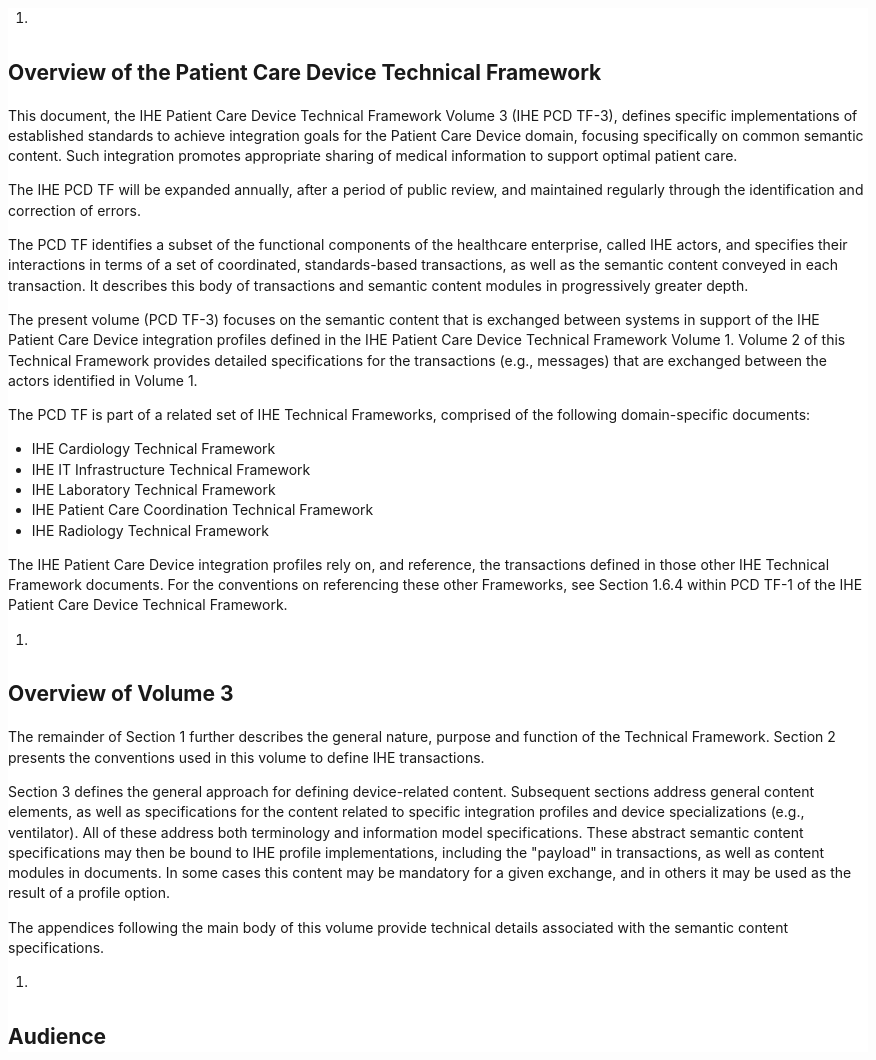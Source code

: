   1.
## Overview of the Patient Care Device Technical Framework

This document, the IHE Patient Care Device Technical Framework Volume 3 (IHE PCD TF-3), defines specific implementations of established standards to achieve integration goals for the Patient Care Device domain, focusing specifically on common semantic content. Such integration promotes appropriate sharing of medical information to support optimal patient care.

The IHE PCD TF will be expanded annually, after a period of public review, and maintained regularly through the identification and correction of errors.

The PCD TF identifies a subset of the functional components of the healthcare enterprise, called IHE actors, and specifies their interactions in terms of a set of coordinated, standards-based transactions, as well as the semantic content conveyed in each transaction. It describes this body of transactions and semantic content modules in progressively greater depth.

The present volume (PCD TF-3) focuses on the semantic content that is exchanged between systems in support of the IHE Patient Care Device integration profiles defined in the IHE Patient Care Device Technical Framework Volume 1. Volume 2 of this Technical Framework provides detailed specifications for the transactions (e.g., messages) that are exchanged between the actors identified in Volume 1.

The PCD TF is part of a related set of IHE Technical Frameworks, comprised of the following domain-specific documents:

- IHE Cardiology Technical Framework
- IHE IT Infrastructure Technical Framework
- IHE Laboratory Technical Framework
- IHE Patient Care Coordination Technical Framework
- IHE Radiology Technical Framework

The IHE Patient Care Device integration profiles rely on, and reference, the transactions defined in those other IHE Technical Framework documents. For the conventions on referencing these other Frameworks, see Section 1.6.4 within PCD TF-1 of the IHE Patient Care Device Technical Framework.

  1.
## Overview of Volume 3

The remainder of Section 1 further describes the general nature, purpose and function of the Technical Framework. Section 2 presents the conventions used in this volume to define IHE transactions.

Section 3 defines the general approach for defining device-related content. Subsequent sections address general content elements, as well as specifications for the content related to specific integration profiles and device specializations (e.g., ventilator). All of these address both terminology and information model specifications. These abstract semantic content specifications may then be bound to IHE profile implementations, including the "payload" in transactions, as well as content modules in documents. In some cases this content may be mandatory for a given exchange, and in others it may be used as the result of a profile option.

The appendices following the main body of this volume provide technical details associated with the semantic content specifications.

  1.
## Audience
